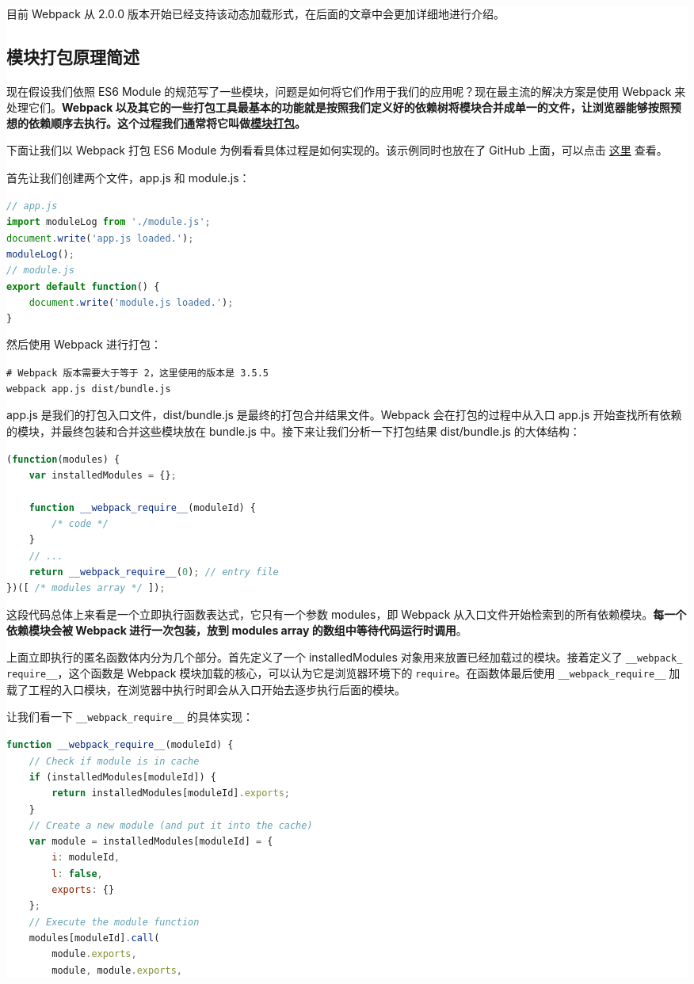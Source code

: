 目前 Webpack 从 2.0.0 版本开始已经支持该动态加载形式，在后面的文章中会更加详细地进行介绍。

## 模块打包原理简述

现在假设我们依照 ES6 Module 的规范写了一些模块，问题是如何将它们作用于我们的应用呢？现在最主流的解决方案是使用 Webpack 来处理它们。**Webpack 以及其它的一些打包工具最基本的功能就是按照我们定义好的依赖树将模块合并成单一的文件，让浏览器能够按照预想的依赖顺序去执行。这个过程我们通常将它叫做<u>模块打包</u>。**

下面让我们以 Webpack 打包 ES6 Module 为例看看具体过程是如何实现的。该示例同时也放在了 GitHub 上面，可以点击 [这里](https://github.com/roscoe054/webpack-examples/tree/master/1-create-bundle) 查看。

首先让我们创建两个文件，app.js 和 module.js：

```jsx
// app.js
import moduleLog from './module.js';
document.write('app.js loaded.');
moduleLog();
// module.js
export default function() {
    document.write('module.js loaded.');
}
```

然后使用 Webpack 进行打包：

```shell
# Webpack 版本需要大于等于 2，这里使用的版本是 3.5.5
webpack app.js dist/bundle.js
```

app.js 是我们的打包入口文件，dist/bundle.js 是最终的打包合并结果文件。Webpack 会在打包的过程中从入口 app.js 开始查找所有依赖的模块，并最终包装和合并这些模块放在 bundle.js 中。接下来让我们分析一下打包结果 dist/bundle.js 的大体结构：

```jsx
(function(modules) {
    var installedModules = {};

    function __webpack_require__(moduleId) {
        /* code */
    }
    // ...
    return __webpack_require__(0); // entry file
})([ /* modules array */ ]);
```

这段代码总体上来看是一个立即执行函数表达式，它只有一个参数 modules，即 Webpack 从入口文件开始检索到的所有依赖模块。**每一个依赖模块会被 Webpack 进行一次包装，放到 modules array 的数组中等待代码运行时调用**。

上面立即执行的匿名函数体内分为几个部分。首先定义了一个 installedModules 对象用来放置已经加载过的模块。接着定义了 `__webpack_require__`，这个函数是 Webpack 模块加载的核心，可以认为它是浏览器环境下的 `require`。在函数体最后使用 `__webpack_require__` 加载了工程的入口模块，在浏览器中执行时即会从入口开始去逐步执行后面的模块。

让我们看一下 `__webpack_require__` 的具体实现：

```jsx
function __webpack_require__(moduleId) {
    // Check if module is in cache
    if (installedModules[moduleId]) {
        return installedModules[moduleId].exports;
    }
    // Create a new module (and put it into the cache)
    var module = installedModules[moduleId] = {
        i: moduleId,
        l: false,
        exports: {}
    };
    // Execute the module function
    modules[moduleId].call(
        module.exports,
        module, module.exports,
```